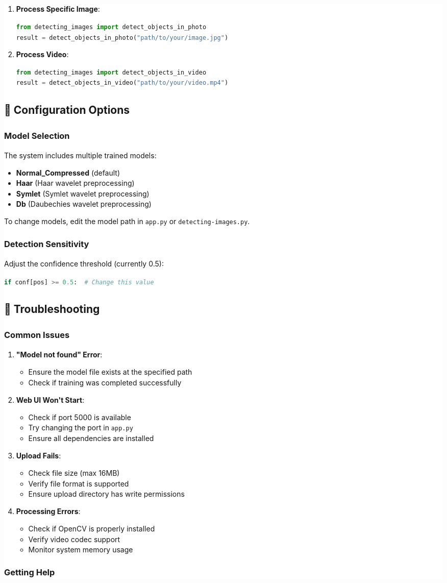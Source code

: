 1. **Process Specific Image**:
   ```python
   from detecting_images import detect_objects_in_photo
   result = detect_objects_in_photo("path/to/your/image.jpg")
   ```

2. **Process Video**:
   ```python
   from detecting_images import detect_objects_in_video
   result = detect_objects_in_video("path/to/your/video.mp4")
   ```

## 🔧 Configuration Options

### Model Selection
The system includes multiple trained models:
- **Normal_Compressed** (default)
- **Haar** (Haar wavelet preprocessing)
- **Symlet** (Symlet wavelet preprocessing)
- **Db** (Daubechies wavelet preprocessing)

To change models, edit the model path in `app.py` or `detecting-images.py`.

### Detection Sensitivity
Adjust the confidence threshold (currently 0.5):
```python
if conf[pos] >= 0.5:  # Change this value
```

## 🐛 Troubleshooting

### Common Issues

1. **"Model not found" Error**:
   - Ensure the model file exists at the specified path
   - Check if training was completed successfully

2. **Web UI Won't Start**:
   - Check if port 5000 is available
   - Try changing the port in `app.py`
   - Ensure all dependencies are installed

3. **Upload Fails**:
   - Check file size (max 16MB)
   - Verify file format is supported
   - Ensure upload directory has write permissions

4. **Processing Errors**:
   - Check if OpenCV is properly installed
   - Verify video codec support
   - Monitor system memory usage

### Getting Help
